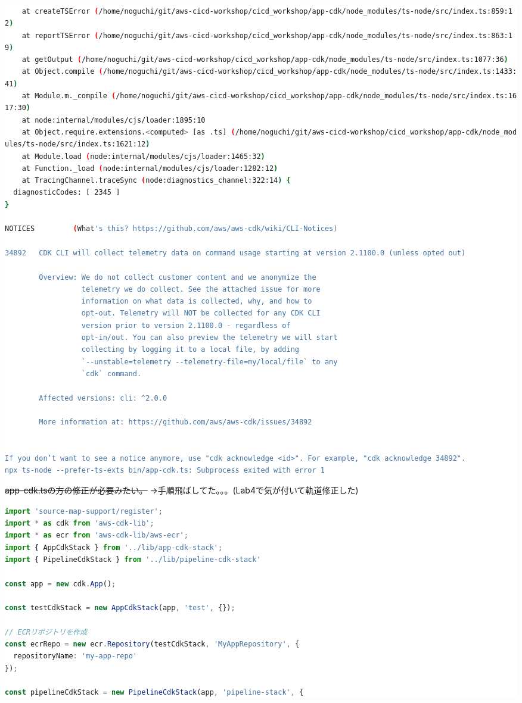 ```sh
    at createTSError (/home/noguchi/git/aws-cicd-workshop/cicd_workshop/app-cdk/node_modules/ts-node/src/index.ts:859:12)
    at reportTSError (/home/noguchi/git/aws-cicd-workshop/cicd_workshop/app-cdk/node_modules/ts-node/src/index.ts:863:19)
    at getOutput (/home/noguchi/git/aws-cicd-workshop/cicd_workshop/app-cdk/node_modules/ts-node/src/index.ts:1077:36)
    at Object.compile (/home/noguchi/git/aws-cicd-workshop/cicd_workshop/app-cdk/node_modules/ts-node/src/index.ts:1433:41)
    at Module.m._compile (/home/noguchi/git/aws-cicd-workshop/cicd_workshop/app-cdk/node_modules/ts-node/src/index.ts:1617:30)
    at node:internal/modules/cjs/loader:1895:10
    at Object.require.extensions.<computed> [as .ts] (/home/noguchi/git/aws-cicd-workshop/cicd_workshop/app-cdk/node_modules/ts-node/src/index.ts:1621:12)
    at Module.load (node:internal/modules/cjs/loader:1465:32)
    at Function._load (node:internal/modules/cjs/loader:1282:12)
    at TracingChannel.traceSync (node:diagnostics_channel:322:14) {
  diagnosticCodes: [ 2345 ]
}

NOTICES         (What's this? https://github.com/aws/aws-cdk/wiki/CLI-Notices)

34892   CDK CLI will collect telemetry data on command usage starting at version 2.1100.0 (unless opted out)

        Overview: We do not collect customer content and we anonymize the
                  telemetry we do collect. See the attached issue for more
                  information on what data is collected, why, and how to
                  opt-out. Telemetry will NOT be collected for any CDK CLI
                  version prior to version 2.1100.0 - regardless of
                  opt-in/out. You can also preview the telemetry we will start
                  collecting by logging it to a local file, by adding
                  `--unstable=telemetry --telemetry-file=my/local/file` to any
                  `cdk` command.

        Affected versions: cli: ^2.0.0

        More information at: https://github.com/aws/aws-cdk/issues/34892


If you don’t want to see a notice anymore, use "cdk acknowledge <id>". For example, "cdk acknowledge 34892".
npx ts-node --prefer-ts-exts bin/app-cdk.ts: Subprocess exited with error 1
```

~~app-cdk.tsの方の修正が必要みたい。~~
→手順飛ばしてた。。。(Lab4で気が付いて軌道修正した)

```ts
import 'source-map-support/register';
import * as cdk from 'aws-cdk-lib';
import * as ecr from 'aws-cdk-lib/aws-ecr';
import { AppCdkStack } from '../lib/app-cdk-stack';
import { PipelineCdkStack } from '../lib/pipeline-cdk-stack'

const app = new cdk.App();

const testCdkStack = new AppCdkStack(app, 'test', {});

// ECRリポジトリを作成
const ecrRepo = new ecr.Repository(testCdkStack, 'MyAppRepository', {
  repositoryName: 'my-app-repo'
});

const pipelineCdkStack = new PipelineCdkStack(app, 'pipeline-stack', {
```